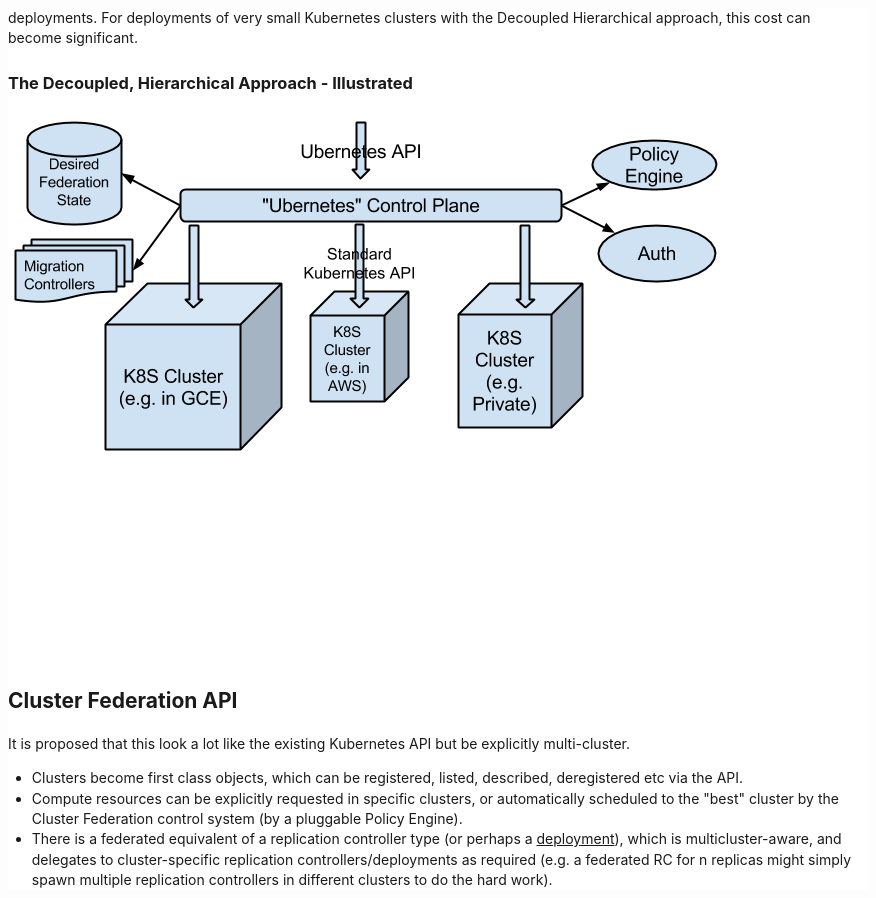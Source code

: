    deployments.  For deployments of very small Kubernetes
   clusters with the Decoupled Hierarchical approach, this cost can
   become significant.

### The Decoupled, Hierarchical Approach - Illustrated

![image](federation-high-level-arch.png)

## Cluster Federation API

It is proposed that this look a lot like the existing Kubernetes API
but be explicitly multi-cluster.

+ Clusters become first class objects, which can be registered,
   listed, described, deregistered etc via the API.
+ Compute resources can be explicitly requested in specific clusters,
   or automatically scheduled to the "best" cluster by the Cluster
   Federation control system (by a
   pluggable Policy Engine).
+ There is a federated equivalent of a replication controller type (or
   perhaps a [deployment](deployment.md)),
   which is multicluster-aware, and delegates to cluster-specific
   replication controllers/deployments as required (e.g. a federated RC for n
   replicas might simply spawn multiple replication controllers in
   different clusters to do the hard work).
